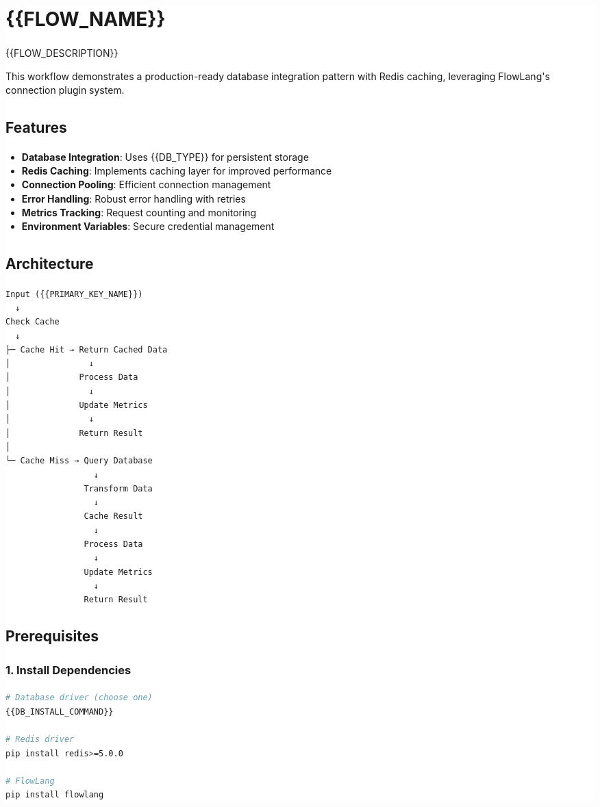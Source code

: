 # {{FLOW_NAME}}

{{FLOW_DESCRIPTION}}

This workflow demonstrates a production-ready database integration pattern with Redis caching, leveraging FlowLang's connection plugin system.

## Features

- **Database Integration**: Uses {{DB_TYPE}} for persistent storage
- **Redis Caching**: Implements caching layer for improved performance
- **Connection Pooling**: Efficient connection management
- **Error Handling**: Robust error handling with retries
- **Metrics Tracking**: Request counting and monitoring
- **Environment Variables**: Secure credential management

## Architecture

```
Input ({{PRIMARY_KEY_NAME}})
  ↓
Check Cache
  ↓
├─ Cache Hit → Return Cached Data
│                ↓
│              Process Data
│                ↓
│              Update Metrics
│                ↓
│              Return Result
│
└─ Cache Miss → Query Database
                  ↓
                Transform Data
                  ↓
                Cache Result
                  ↓
                Process Data
                  ↓
                Update Metrics
                  ↓
                Return Result
```

## Prerequisites

### 1. Install Dependencies

```bash
# Database driver (choose one)
{{DB_INSTALL_COMMAND}}

# Redis driver
pip install redis>=5.0.0

# FlowLang
pip install flowlang
```
